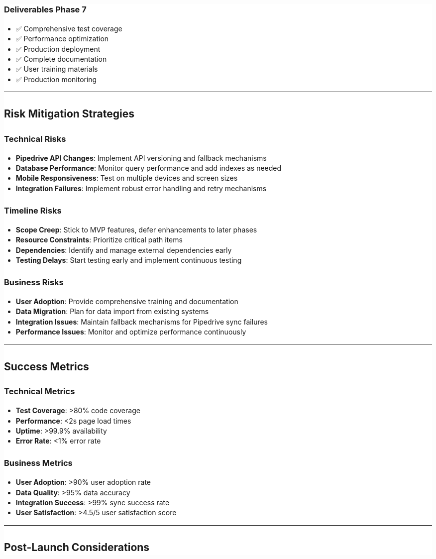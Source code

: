 ### Deliverables Phase 7
- ✅ Comprehensive test coverage
- ✅ Performance optimization
- ✅ Production deployment
- ✅ Complete documentation
- ✅ User training materials
- ✅ Production monitoring

---

## Risk Mitigation Strategies

### Technical Risks
- **Pipedrive API Changes**: Implement API versioning and fallback mechanisms
- **Database Performance**: Monitor query performance and add indexes as needed
- **Mobile Responsiveness**: Test on multiple devices and screen sizes
- **Integration Failures**: Implement robust error handling and retry mechanisms

### Timeline Risks
- **Scope Creep**: Stick to MVP features, defer enhancements to later phases
- **Resource Constraints**: Prioritize critical path items
- **Dependencies**: Identify and manage external dependencies early
- **Testing Delays**: Start testing early and implement continuous testing

### Business Risks
- **User Adoption**: Provide comprehensive training and documentation
- **Data Migration**: Plan for data import from existing systems
- **Integration Issues**: Maintain fallback mechanisms for Pipedrive sync failures
- **Performance Issues**: Monitor and optimize performance continuously

---

## Success Metrics

### Technical Metrics
- **Test Coverage**: >80% code coverage
- **Performance**: <2s page load times
- **Uptime**: >99.9% availability
- **Error Rate**: <1% error rate

### Business Metrics
- **User Adoption**: >90% user adoption rate
- **Data Quality**: >95% data accuracy
- **Integration Success**: >99% sync success rate
- **User Satisfaction**: >4.5/5 user satisfaction score

---

## Post-Launch Considerations
